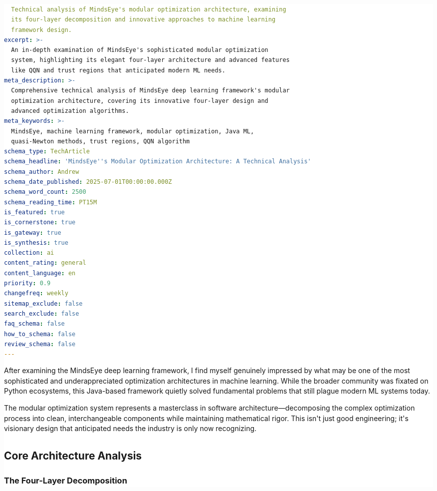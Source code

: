 ```yaml
  Technical analysis of MindsEye's modular optimization architecture, examining
  its four-layer decomposition and innovative approaches to machine learning
  framework design.
excerpt: >-
  An in-depth examination of MindsEye's sophisticated modular optimization
  system, highlighting its elegant four-layer architecture and advanced features
  like QQN and trust regions that anticipated modern ML needs.
meta_description: >-
  Comprehensive technical analysis of MindsEye deep learning framework's modular
  optimization architecture, covering its innovative four-layer design and
  advanced optimization algorithms.
meta_keywords: >-
  MindsEye, machine learning framework, modular optimization, Java ML,
  quasi-Newton methods, trust regions, QQN algorithm
schema_type: TechArticle
schema_headline: 'MindsEye''s Modular Optimization Architecture: A Technical Analysis'
schema_author: Andrew
schema_date_published: 2025-07-01T00:00:00.000Z
schema_word_count: 2500
schema_reading_time: PT15M
is_featured: true
is_cornerstone: true
is_gateway: true
is_synthesis: true
collection: ai
content_rating: general
content_language: en
priority: 0.9
changefreq: weekly
sitemap_exclude: false
search_exclude: false
faq_schema: false
how_to_schema: false
review_schema: false
---
```


After examining the MindsEye deep learning framework, I find myself genuinely impressed by what may be one of the most sophisticated and underappreciated optimization architectures in machine learning. While the broader community was fixated on Python ecosystems, this Java-based framework quietly solved fundamental problems that still plague modern ML systems today.

The modular optimization system represents a masterclass in software architecture—decomposing the complex optimization process into clean, interchangeable components while maintaining mathematical rigor. This isn't just good engineering; it's visionary design that anticipated needs the industry is only now recognizing.

## Core Architecture Analysis

### The Four-Layer Decomposition
